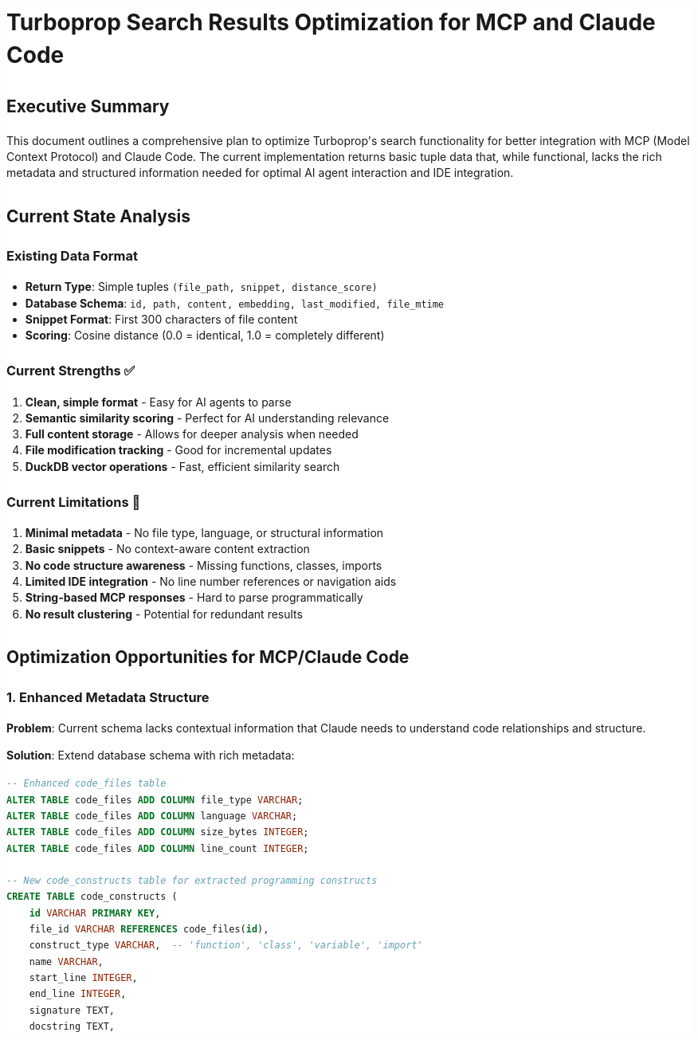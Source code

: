 # Turboprop Search Results Optimization for MCP and Claude Code

## Executive Summary

This document outlines a comprehensive plan to optimize Turboprop's search functionality for better integration with MCP (Model Context Protocol) and Claude Code. The current implementation returns basic tuple data that, while functional, lacks the rich metadata and structured information needed for optimal AI agent interaction and IDE integration.

## Current State Analysis

### Existing Data Format

- **Return Type**: Simple tuples `(file_path, snippet, distance_score)`
- **Database Schema**: `id, path, content, embedding, last_modified, file_mtime`
- **Snippet Format**: First 300 characters of file content
- **Scoring**: Cosine distance (0.0 = identical, 1.0 = completely different)

### Current Strengths ✅

1. **Clean, simple format** - Easy for AI agents to parse
2. **Semantic similarity scoring** - Perfect for AI understanding relevance
3. **Full content storage** - Allows for deeper analysis when needed
4. **File modification tracking** - Good for incremental updates
5. **DuckDB vector operations** - Fast, efficient similarity search

### Current Limitations 🚧

1. **Minimal metadata** - No file type, language, or structural information
2. **Basic snippets** - No context-aware content extraction
3. **No code structure awareness** - Missing functions, classes, imports
4. **Limited IDE integration** - No line number references or navigation aids
5. **String-based MCP responses** - Hard to parse programmatically
6. **No result clustering** - Potential for redundant results

## Optimization Opportunities for MCP/Claude Code

### 1. Enhanced Metadata Structure

**Problem**: Current schema lacks contextual information that Claude needs to understand code relationships and structure.

**Solution**: Extend database schema with rich metadata:

```sql
-- Enhanced code_files table
ALTER TABLE code_files ADD COLUMN file_type VARCHAR;
ALTER TABLE code_files ADD COLUMN language VARCHAR;
ALTER TABLE code_files ADD COLUMN size_bytes INTEGER;
ALTER TABLE code_files ADD COLUMN line_count INTEGER;

-- New code_constructs table for extracted programming constructs
CREATE TABLE code_constructs (
    id VARCHAR PRIMARY KEY,
    file_id VARCHAR REFERENCES code_files(id),
    construct_type VARCHAR,  -- 'function', 'class', 'variable', 'import'
    name VARCHAR,
    start_line INTEGER,
    end_line INTEGER,
    signature TEXT,
    docstring TEXT,
```